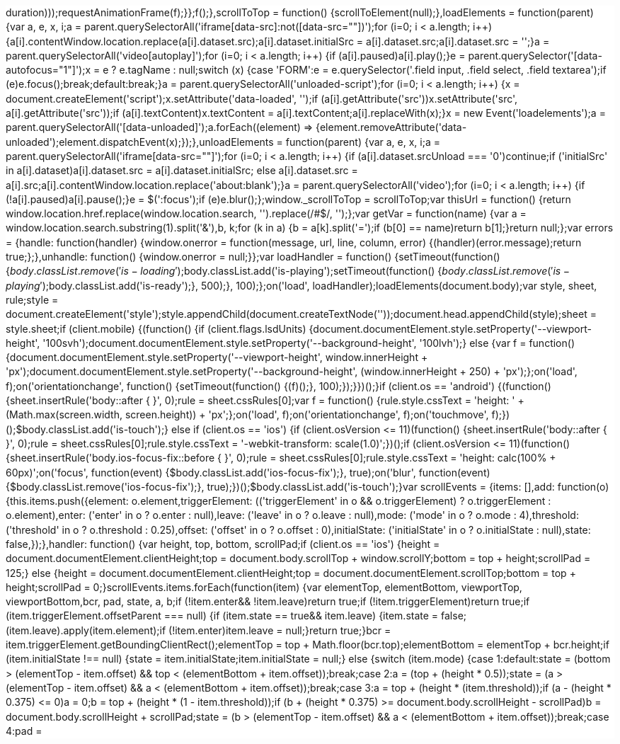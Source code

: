 duration)));requestAnimationFrame(f);}};f();},scrollToTop = function() {scrollToElement(null);},loadElements = function(parent) {var a, e, x, i;a = parent.querySelectorAll('iframe[data-src]:not([data-src=""])');for (i=0; i < a.length; i++) {a[i].contentWindow.location.replace(a[i].dataset.src);a[i].dataset.initialSrc = a[i].dataset.src;a[i].dataset.src = '';}a = parent.querySelectorAll('video[autoplay]');for (i=0; i < a.length; i++) {if (a[i].paused)a[i].play();}e = parent.querySelector('[data-autofocus="1"]');x = e ? e.tagName : null;switch (x) {case 'FORM':e = e.querySelector('.field input, .field select, .field textarea');if (e)e.focus();break;default:break;}a = parent.querySelectorAll('unloaded-script');for (i=0; i < a.length; i++) {x = document.createElement('script');x.setAttribute('data-loaded', '');if (a[i].getAttribute('src'))x.setAttribute('src', a[i].getAttribute('src'));if (a[i].textContent)x.textContent = a[i].textContent;a[i].replaceWith(x);}x = new Event('loadelements');a = parent.querySelectorAll('[data-unloaded]');a.forEach((element) => {element.removeAttribute('data-unloaded');element.dispatchEvent(x);});},unloadElements = function(parent) {var a, e, x, i;a = parent.querySelectorAll('iframe[data-src=""]');for (i=0; i < a.length; i++) {if (a[i].dataset.srcUnload === '0')continue;if ('initialSrc' in a[i].dataset)a[i].dataset.src = a[i].dataset.initialSrc; else a[i].dataset.src = a[i].src;a[i].contentWindow.location.replace('about:blank');}a = parent.querySelectorAll('video');for (i=0; i < a.length; i++) {if (!a[i].paused)a[i].pause();}e = $(':focus');if (e)e.blur();};window._scrollToTop = scrollToTop;var thisUrl = function() {return window.location.href.replace(window.location.search, '').replace(/#$/, '');};var getVar = function(name) {var a = window.location.search.substring(1).split('&'),b, k;for (k in a) {b = a[k].split('=');if (b[0] == name)return b[1];}return null;};var errors = {handle: function(handler) {window.onerror = function(message, url, line, column, error) {(handler)(error.message);return true;};},unhandle: function() {window.onerror = null;}};var loadHandler = function() {setTimeout(function() {$body.classList.remove('is-loading');$body.classList.add('is-playing');setTimeout(function() {$body.classList.remove('is-playing');$body.classList.add('is-ready');}, 500);}, 100);};on('load', loadHandler);loadElements(document.body);var style, sheet, rule;style = document.createElement('style');style.appendChild(document.createTextNode(''));document.head.appendChild(style);sheet = style.sheet;if (client.mobile) {(function() {if (client.flags.lsdUnits) {document.documentElement.style.setProperty('--viewport-height', '100svh');document.documentElement.style.setProperty('--background-height', '100lvh');} else {var f = function() {document.documentElement.style.setProperty('--viewport-height', window.innerHeight + 'px');document.documentElement.style.setProperty('--background-height', (window.innerHeight + 250) + 'px');};on('load', f);on('orientationchange', function() {setTimeout(function() {(f)();}, 100);});}})();}if (client.os == 'android') {(function() {sheet.insertRule('body::after { }', 0);rule = sheet.cssRules[0];var f = function() {rule.style.cssText = 'height: ' + (Math.max(screen.width, screen.height)) + 'px';};on('load', f);on('orientationchange', f);on('touchmove', f);})();$body.classList.add('is-touch');} else if (client.os == 'ios') {if (client.osVersion <= 11)(function() {sheet.insertRule('body::after { }', 0);rule = sheet.cssRules[0];rule.style.cssText = '-webkit-transform: scale(1.0)';})();if (client.osVersion <= 11)(function() {sheet.insertRule('body.ios-focus-fix::before { }', 0);rule = sheet.cssRules[0];rule.style.cssText = 'height: calc(100% + 60px)';on('focus', function(event) {$body.classList.add('ios-focus-fix');}, true);on('blur', function(event) {$body.classList.remove('ios-focus-fix');}, true);})();$body.classList.add('is-touch');}var scrollEvents = {items: [],add: function(o) {this.items.push({element: o.element,triggerElement: (('triggerElement' in o && o.triggerElement) ? o.triggerElement : o.element),enter: ('enter' in o ? o.enter : null),leave: ('leave' in o ? o.leave : null),mode: ('mode' in o ? o.mode : 4),threshold: ('threshold' in o ? o.threshold : 0.25),offset: ('offset' in o ? o.offset : 0),initialState: ('initialState' in o ? o.initialState : null),state: false,});},handler: function() {var height, top, bottom, scrollPad;if (client.os == 'ios') {height = document.documentElement.clientHeight;top = document.body.scrollTop + window.scrollY;bottom = top + height;scrollPad = 125;} else {height = document.documentElement.clientHeight;top = document.documentElement.scrollTop;bottom = top + height;scrollPad = 0;}scrollEvents.items.forEach(function(item) {var elementTop, elementBottom, viewportTop, viewportBottom,bcr, pad, state, a, b;if (!item.enter&& !item.leave)return true;if (!item.triggerElement)return true;if (item.triggerElement.offsetParent === null) {if (item.state == true&& item.leave) {item.state = false;(item.leave).apply(item.element);if (!item.enter)item.leave = null;}return true;}bcr = item.triggerElement.getBoundingClientRect();elementTop = top + Math.floor(bcr.top);elementBottom = elementTop + bcr.height;if (item.initialState !== null) {state = item.initialState;item.initialState = null;} else {switch (item.mode) {case 1:default:state = (bottom > (elementTop - item.offset) && top < (elementBottom + item.offset));break;case 2:a = (top + (height * 0.5));state = (a > (elementTop - item.offset) && a < (elementBottom + item.offset));break;case 3:a = top + (height * (item.threshold));if (a - (height * 0.375) <= 0)a = 0;b = top + (height * (1 - item.threshold));if (b + (height * 0.375) >= document.body.scrollHeight - scrollPad)b = document.body.scrollHeight + scrollPad;state = (b > (elementTop - item.offset) && a < (elementBottom + item.offset));break;case 4:pad =